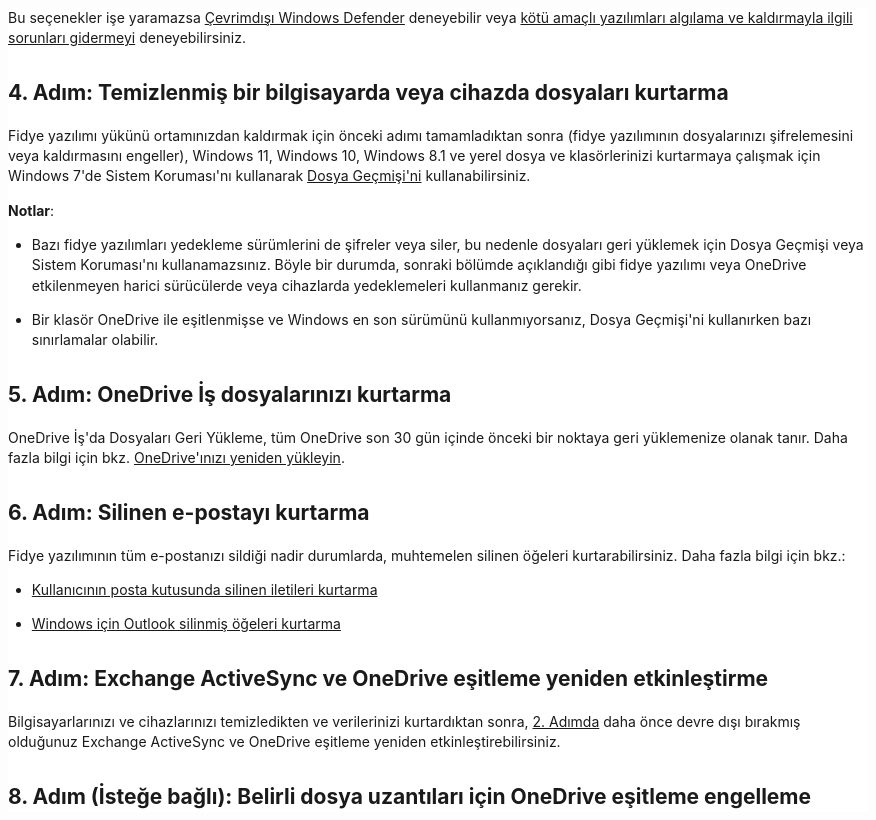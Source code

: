 Bu seçenekler işe yaramazsa [Çevrimdışı Windows Defender](https://support.microsoft.com/help/17466) deneyebilir veya [kötü amaçlı yazılımları algılama ve kaldırmayla ilgili sorunları gidermeyi](https://support.microsoft.com/help/4466982) deneyebilirsiniz.

## <a name="step-4-recover-files-on-a-cleaned-computer-or-device"></a>4. Adım: Temizlenmiş bir bilgisayarda veya cihazda dosyaları kurtarma

Fidye yazılımı yükünü ortamınızdan kaldırmak için önceki adımı tamamladıktan sonra (fidye yazılımının dosyalarınızı şifrelemesini veya kaldırmasını engeller), Windows 11, Windows 10, Windows 8.1 ve yerel dosya ve klasörlerinizi kurtarmaya çalışmak için Windows 7'de Sistem Koruması'nı kullanarak [Dosya Geçmişi'ni](https://support.microsoft.com/help/17128) kullanabilirsiniz.

**Notlar**:

- Bazı fidye yazılımları yedekleme sürümlerini de şifreler veya siler, bu nedenle dosyaları geri yüklemek için Dosya Geçmişi veya Sistem Koruması'nı kullanamazsınız. Böyle bir durumda, sonraki bölümde açıklandığı gibi fidye yazılımı veya OneDrive etkilenmeyen harici sürücülerde veya cihazlarda yedeklemeleri kullanmanız gerekir.

- Bir klasör OneDrive ile eşitlenmişse ve Windows en son sürümünü kullanmıyorsanız, Dosya Geçmişi'ni kullanırken bazı sınırlamalar olabilir.

## <a name="step-5-recover-your-files-in-your-onedrive-for-business"></a>5. Adım: OneDrive İş dosyalarınızı kurtarma

OneDrive İş'da Dosyaları Geri Yükleme, tüm OneDrive son 30 gün içinde önceki bir noktaya geri yüklemenize olanak tanır. Daha fazla bilgi için bkz. [OneDrive'ınızı yeniden yükleyin](https://support.microsoft.com/office/fa231298-759d-41cf-bcd0-25ac53eb8a15).

## <a name="step-6-recover-deleted-email"></a>6. Adım: Silinen e-postayı kurtarma

Fidye yazılımının tüm e-postanızı sildiği nadir durumlarda, muhtemelen silinen öğeleri kurtarabilirsiniz. Daha fazla bilgi için bkz.:

- [Kullanıcının posta kutusunda silinen iletileri kurtarma](/exchange/recipients-in-exchange-online/manage-user-mailboxes/recover-deleted-messages)

- [Windows için Outlook silinmiş öğeleri kurtarma](https://support.microsoft.com/office/49e81f3c-c8f4-4426-a0b9-c0fd751d48ce)

## <a name="step-7-re-enable-exchange-activesync-and-onedrive-sync"></a>7. Adım: Exchange ActiveSync ve OneDrive eşitleme yeniden etkinleştirme

Bilgisayarlarınızı ve cihazlarınızı temizledikten ve verilerinizi kurtardıktan sonra, [2. Adımda](#step-2-disable-exchange-activesync-and-onedrive-sync) daha önce devre dışı bırakmış olduğunuz Exchange ActiveSync ve OneDrive eşitleme yeniden etkinleştirebilirsiniz.

## <a name="step-8-optional-block-onedrive-sync-for-specific-file-extensions"></a>8. Adım (İsteğe bağlı): Belirli dosya uzantıları için OneDrive eşitleme engelleme
